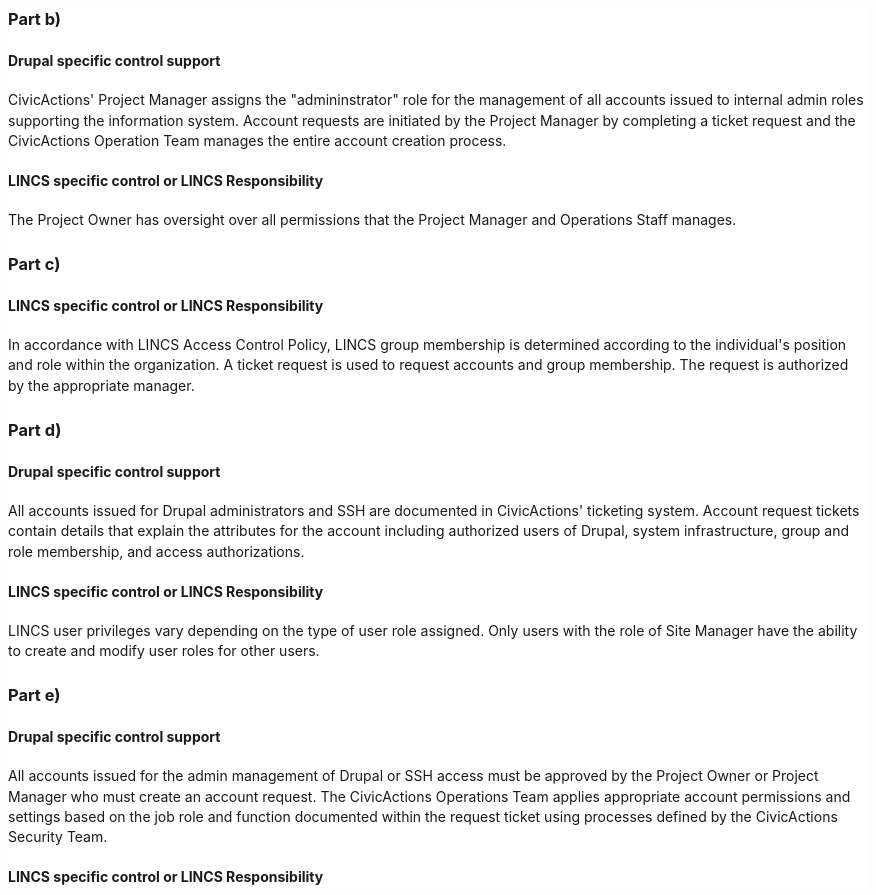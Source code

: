 ### Part b)

#### Drupal specific control support

CivicActions' Project Manager assigns the "admininstrator" role for the management of all accounts issued to internal admin roles supporting the information system. Account requests are initiated by the Project Manager by completing a ticket request and the CivicActions Operation Team manages the entire account creation process.



#### LINCS specific control or LINCS Responsibility

The Project Owner has oversight over all permissions that the Project Manager and Operations Staff manages.



### Part c)

#### LINCS specific control or LINCS Responsibility

In accordance with LINCS Access Control Policy, LINCS group membership is determined according to the individual's position and role within the organization. A ticket request is used to request accounts and group membership. The request is authorized by the appropriate manager.



### Part d)

#### Drupal specific control support

All accounts issued for Drupal administrators and SSH are documented in CivicActions' ticketing system. Account request tickets contain details that explain the attributes for the account including authorized users of Drupal, system infrastructure, group and role membership, and access authorizations.



#### LINCS specific control or LINCS Responsibility

LINCS user privileges vary depending on the type of user role assigned. Only users with the role of Site Manager have the ability to create and modify user roles for other users.



### Part e)

#### Drupal specific control support

All accounts issued for the admin management of Drupal or SSH access must be approved by the Project Owner or Project Manager who must create an account request. The CivicActions Operations Team applies appropriate account permissions and settings based on the job role and function documented within the request ticket using processes defined by the CivicActions Security Team.



#### LINCS specific control or LINCS Responsibility
